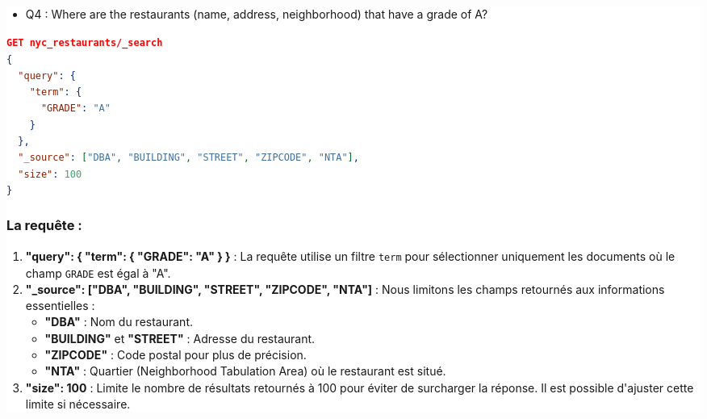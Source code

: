 - Q4 : Where are the restaurants (name, address, neighborhood) that have a grade of A?

```json
GET nyc_restaurants/_search
{
  "query": {
    "term": {
      "GRADE": "A"
    }
  },
  "_source": ["DBA", "BUILDING", "STREET", "ZIPCODE", "NTA"],
  "size": 100
}
```

### La requête :

1. **"query": { "term": { "GRADE": "A" } }** : La requête utilise un filtre `term` pour sélectionner uniquement les documents où le champ `GRADE` est égal à "A".
2. **"\_source": ["DBA", "BUILDING", "STREET", "ZIPCODE", "NTA"]** : Nous limitons les champs retournés aux informations essentielles :
   - **"DBA"** : Nom du restaurant.
   - **"BUILDING"** et **"STREET"** : Adresse du restaurant.
   - **"ZIPCODE"** : Code postal pour plus de précision.
   - **"NTA"** : Quartier (Neighborhood Tabulation Area) où le restaurant est situé.
3. **"size": 100** : Limite le nombre de résultats retournés à 100 pour éviter de surcharger la réponse. Il est possible d'ajuster cette limite si nécessaire.
